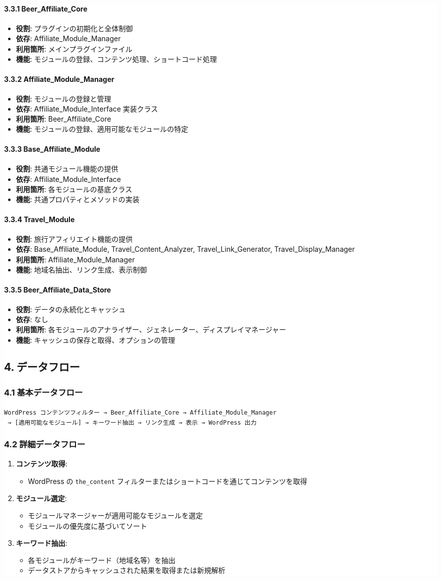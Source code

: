 #### 3.3.1 Beer_Affiliate_Core
- **役割**: プラグインの初期化と全体制御
- **依存**: Affiliate_Module_Manager
- **利用箇所**: メインプラグインファイル
- **機能**: モジュールの登録、コンテンツ処理、ショートコード処理

#### 3.3.2 Affiliate_Module_Manager
- **役割**: モジュールの登録と管理
- **依存**: Affiliate_Module_Interface 実装クラス
- **利用箇所**: Beer_Affiliate_Core
- **機能**: モジュールの登録、適用可能なモジュールの特定

#### 3.3.3 Base_Affiliate_Module
- **役割**: 共通モジュール機能の提供
- **依存**: Affiliate_Module_Interface
- **利用箇所**: 各モジュールの基底クラス
- **機能**: 共通プロパティとメソッドの実装

#### 3.3.4 Travel_Module
- **役割**: 旅行アフィリエイト機能の提供
- **依存**: Base_Affiliate_Module, Travel_Content_Analyzer, Travel_Link_Generator, Travel_Display_Manager
- **利用箇所**: Affiliate_Module_Manager
- **機能**: 地域名抽出、リンク生成、表示制御

#### 3.3.5 Beer_Affiliate_Data_Store
- **役割**: データの永続化とキャッシュ
- **依存**: なし
- **利用箇所**: 各モジュールのアナライザー、ジェネレーター、ディスプレイマネージャー
- **機能**: キャッシュの保存と取得、オプションの管理

## 4. データフロー

### 4.1 基本データフロー

```
WordPress コンテンツフィルター → Beer_Affiliate_Core → Affiliate_Module_Manager
 → [適用可能なモジュール] → キーワード抽出 → リンク生成 → 表示 → WordPress 出力
```

### 4.2 詳細データフロー

1. **コンテンツ取得**:
   - WordPress の `the_content` フィルターまたはショートコードを通じてコンテンツを取得

2. **モジュール選定**:
   - モジュールマネージャーが適用可能なモジュールを選定
   - モジュールの優先度に基づいてソート

3. **キーワード抽出**:
   - 各モジュールがキーワード（地域名等）を抽出
   - データストアからキャッシュされた結果を取得または新規解析
